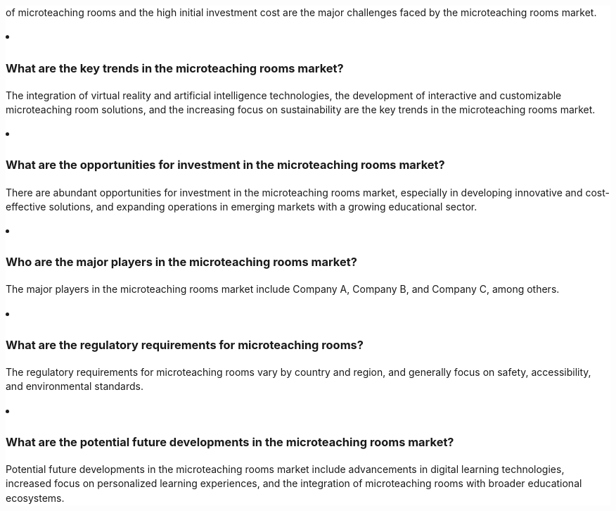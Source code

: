 of microteaching rooms and the high initial investment cost are the major challenges faced by the microteaching rooms market.</p> </li> <li> <h3>What are the key trends in the microteaching rooms market?</h3> <p>The integration of virtual reality and artificial intelligence technologies, the development of interactive and customizable microteaching room solutions, and the increasing focus on sustainability are the key trends in the microteaching rooms market.</p> </li> <li> <h3>What are the opportunities for investment in the microteaching rooms market?</h3> <p>There are abundant opportunities for investment in the microteaching rooms market, especially in developing innovative and cost-effective solutions, and expanding operations in emerging markets with a growing educational sector.</p> </li> <li> <h3>Who are the major players in the microteaching rooms market?</h3> <p>The major players in the microteaching rooms market include Company A, Company B, and Company C, among others.</p> </li> <li> <h3>What are the regulatory requirements for microteaching rooms?</h3> <p>The regulatory requirements for microteaching rooms vary by country and region, and generally focus on safety, accessibility, and environmental standards.</p> </li> <li> <h3>What are the potential future developments in the microteaching rooms market?</h3> <p>Potential future developments in the microteaching rooms market include advancements in digital learning technologies, increased focus on personalized learning experiences, and the integration of microteaching rooms with broader educational ecosystems.</p> </li> </ol></body></html></strong></p>
